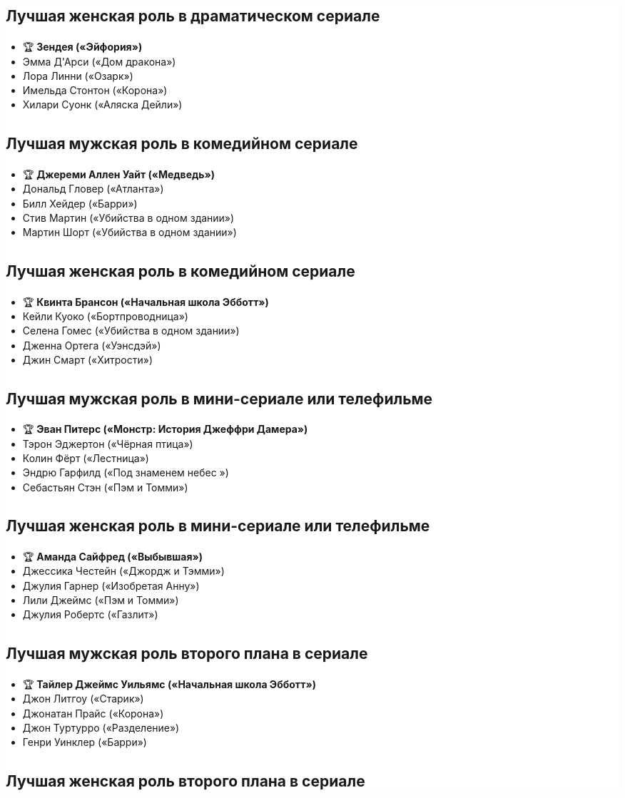 ## Лучшая женская роль в драматическом сериале

-   🏆 **Зендея («Эйфория»)**
-   Эмма Д'Арси («Дом дракона»)
-   Лора Линни («Озарк»)
-   Имельда Стонтон («Корона»)
-   Хилари Суонк («Аляска Дейли»)

## Лучшая мужская роль в комедийном сериале

-   🏆 **Джереми Аллен Уайт («Медведь»)**
-   Дональд Гловер («Атланта»)
-   Билл Хейдер («Барри»)
-   Стив Мартин («Убийства в одном здании»)
-   Мартин Шорт («Убийства в одном здании»)

## Лучшая женская роль в комедийном сериале

-   🏆 **Квинта Брансон («Начальная школа Эбботт»)**
-   Кейли Куоко («Бортпроводница»)
-   Селена Гомес («Убийства в одном здании»)
-   Дженна Ортега («Уэнсдэй»)
-   Джин Смарт («Хитрости»)

## Лучшая мужская роль в мини-сериале или телефильме

-   🏆 **Эван Питерс («Монстр: История Джеффри Дамера»)**
-   Тэрон Эджертон («Чёрная птица»)
-   Колин Фёрт («Лестница»)
-   Эндрю Гарфилд («Под знаменем небес »)
-   Себастьян Стэн («Пэм и Томми»)

## Лучшая женская роль в мини-сериале или телефильме

-   🏆 **Аманда Сайфред («Выбывшая»)**
-   Джессика Честейн («Джордж и Тэмми»)
-   Джулия Гарнер («Изобретая Анну»)
-   Лили Джеймс («Пэм и Томми»)
-   Джулия Робертс («Газлит»)

## Лучшая мужская роль второго плана в сериале

-   🏆 **Тайлер Джеймс Уильямс («Начальная школа Эбботт»)**
-   Джон Литгоу («Старик»)
-   Джонатан Прайс («Корона»)
-   Джон Туртурро («Разделение»)
-   Генри Уинклер («Барри»)

## Лучшая женская роль второго плана в сериале
